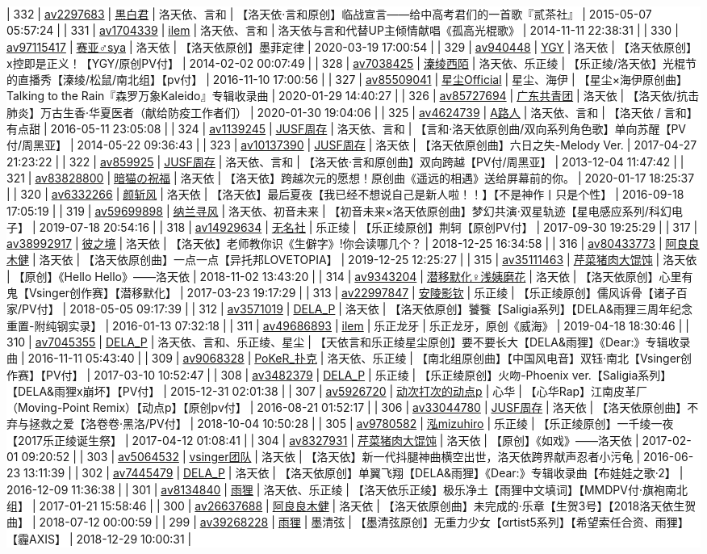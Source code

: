 | 332 | [av2297683](https://www.bilibili.com/video/av2297683) | [黒白君](https://space.bilibili.com/3250055) | 洛天依、言和 | 【洛天依·言和原创】临战宣言——给中高考君们的一首歌『贰茶社』 | 2015-05-07 05:57:24 |
| 331 | [av1704339](https://www.bilibili.com/video/av1704339) | [ilem](https://space.bilibili.com/3379951) | 洛天依、言和 | 洛天依与言和代替UP主倾情献唱《孤高光棍歌》 | 2014-11-11 22:38:31 |
| 330 | [av97115417](https://www.bilibili.com/video/av97115417) | [赛亚♂sya](https://space.bilibili.com/157056) | 洛天依 | 【洛天依原创】墨菲定律 | 2020-03-19 17:00:54 |
| 329 | [av940448](https://www.bilibili.com/video/av940448) | [YGY](https://space.bilibili.com/188294) | 洛天依 | 【洛天依原创】x控即是正义！【YGY/原创PV付】 | 2014-02-02 00:07:49 |
| 328 | [av7038425](https://www.bilibili.com/video/av7038425) | [溱绫西陌](https://space.bilibili.com/4113629) | 洛天依、乐正绫 | 【乐正绫/洛天依】光棍节的直播秀【溱绫/松鼠/南北组】【pv付】 | 2016-11-10 17:00:56 |
| 327 | [av85509041](https://www.bilibili.com/video/av85509041) | [星尘Official](https://space.bilibili.com/15817819) | 星尘、海伊 | 【星尘×海伊原创曲】Talking to the Rain『森罗万象Kaleido』专辑收录曲 | 2020-01-29 14:40:27 |
| 326 | [av85727694](https://www.bilibili.com/video/av85727694) | [广东共青团](https://space.bilibili.com/330383888) | 洛天依 | 【洛天依/抗击肺炎】万古生香·华夏医者（献给防疫工作者们） | 2020-01-30 19:04:06 |
| 325 | [av4624739](https://www.bilibili.com/video/av4624739) | [A路人](https://space.bilibili.com/391679) | 洛天依、言和 | 【洛天依 / 言和】有点甜 | 2016-05-11 23:05:08 |
| 324 | [av1139245](https://www.bilibili.com/video/av1139245) | [JUSF周存](https://space.bilibili.com/341368) | 洛天依、言和 | 【言和·洛天依原创曲/双向系列角色歌】单向苏醒【PV付/周黑亚】 | 2014-05-22 09:36:43 |
| 323 | [av10137390](https://www.bilibili.com/video/av10137390) | [JUSF周存](https://space.bilibili.com/341368) | 洛天依 | 【洛天依原创曲】六日之失-Melody Ver. | 2017-04-27 21:23:22 |
| 322 | [av859925](https://www.bilibili.com/video/av859925) | [JUSF周存](https://space.bilibili.com/341368) | 洛天依、言和 | 【洛天依·言和原创曲】双向跨越【PV付/周黑亚】 | 2013-12-04 11:47:42 |
| 321 | [av83828800](https://www.bilibili.com/video/av83828800) | [暗猫の祝福](https://space.bilibili.com/888465) | 洛天依 | 【洛天依】跨越次元的愿想！原创曲《遥远的相遇》送给屏幕前的你。 | 2020-01-17 18:25:37 |
| 320 | [av6332266](https://www.bilibili.com/video/av6332266) | [颜斩风](https://space.bilibili.com/14585246) | 洛天依 | 【洛天依】最后夏夜【我已经不想说自己是新人啦！！】【不是神作丨只是个性】 | 2016-09-18 17:05:19 |
| 319 | [av59699898](https://www.bilibili.com/video/av59699898) | [纳兰寻风](https://space.bilibili.com/893950) | 洛天依、初音未来 | 【初音未来×洛天依原创曲】梦幻共演·双星轨迹【星电感应系列/科幻电子】 | 2019-07-18 20:54:16 |
| 318 | [av14929634](https://www.bilibili.com/video/av14929634) | [无名社](https://space.bilibili.com/545629) | 乐正绫 | 【乐正绫原创】荆轲【原创PV付】 | 2017-09-30 19:25:29 |
| 317 | [av38992917](https://www.bilibili.com/video/av38992917) | [彼之境](https://space.bilibili.com/21474949) | 洛天依 | 【洛天依】老师教你识《生僻字》!你会读哪几个？ | 2018-12-25 16:34:58 |
| 316 | [av80433773](https://www.bilibili.com/video/av80433773) | [阿良良木健](https://space.bilibili.com/112428) | 洛天依 | 【洛天依原创曲】一点一点【异托邦LOVETOPIA】 | 2019-12-25 12:25:27 |
| 315 | [av35111463](https://www.bilibili.com/video/av35111463) | [芹菜猪肉大馄饨](https://space.bilibili.com/11245348) | 洛天依 | 【原创】《Hello Hello》——洛天依 | 2018-11-02 13:43:20 |
| 314 | [av9343204](https://www.bilibili.com/video/av9343204) | [潜移默化♀浅姨磨花](https://space.bilibili.com/313392) | 洛天依 | 【洛天依原创】心里有鬼【Vsinger创作赛】【潜移默化】 | 2017-03-23 19:17:29 |
| 313 | [av22997847](https://www.bilibili.com/video/av22997847) | [安陵影钦](https://space.bilibili.com/2681871) | 乐正绫 | 【乐正绫原创】儒风诉骨【诸子百家/PV付】 | 2018-05-05 09:17:39 |
| 312 | [av3571019](https://www.bilibili.com/video/av3571019) | [DELA_P](https://space.bilibili.com/358606) | 洛天依 | 【洛天依原创】饕餮【Saligia系列】【DELA&雨狸三周年纪念重置-附纯钢实录】 | 2016-01-13 07:32:18 |
| 311 | [av49686893](https://www.bilibili.com/video/av49686893) | [ilem](https://space.bilibili.com/3379951) | 乐正龙牙 | 乐正龙牙，原创《威海》 | 2019-04-18 18:30:46 |
| 310 | [av7045355](https://www.bilibili.com/video/av7045355) | [DELA_P](https://space.bilibili.com/358606) | 洛天依、言和、乐正绫、星尘 | 【天依言和乐正绫星尘原创】要不要长大【DELA&雨狸】《Dear:》专辑收录曲 | 2016-11-11 05:43:40 |
| 309 | [av9068328](https://www.bilibili.com/video/av9068328) | [PoKeR_扑克](https://space.bilibili.com/312381) | 洛天依、乐正绫 | 【南北组原创曲】【中国风电音】双钰·南北【Vsinger创作赛】【PV付】 | 2017-03-10 10:52:47 |
| 308 | [av3482379](https://www.bilibili.com/video/av3482379) | [DELA_P](https://space.bilibili.com/358606) | 乐正绫 | 【乐正绫原创】火吻-Phoenix ver.【Saligia系列】【DELA&雨狸x崩坏】【PV付】 | 2015-12-31 02:01:38 |
| 307 | [av5926720](https://www.bilibili.com/video/av5926720) | [动次打次的动点p](https://space.bilibili.com/12481783) | 心华 | 【心华Rap】江南皮革厂 （Moving-Point Remix）【动点p】【原创pv付】 | 2016-08-21 01:52:17 |
| 306 | [av33044780](https://www.bilibili.com/video/av33044780) | [JUSF周存](https://space.bilibili.com/341368) | 洛天依 | 【洛天依原创曲】不弃与拯救之爱【洛卷卷·黑洛/PV付】 | 2018-10-04 10:50:28 |
| 305 | [av9780582](https://www.bilibili.com/video/av9780582) | [泓mizuhiro](https://space.bilibili.com/534811) | 乐正绫 | 【乐正绫原创】一千绫一夜【2017乐正绫诞生祭】 | 2017-04-12 01:08:41 |
| 304 | [av8327931](https://www.bilibili.com/video/av8327931) | [芹菜猪肉大馄饨](https://space.bilibili.com/11245348) | 洛天依 | 【原创】《如戏》——洛天依 | 2017-02-01 09:20:52 |
| 303 | [av5064532](https://www.bilibili.com/video/av5064532) | [vsinger团队](https://space.bilibili.com/10878474) | 洛天依 | 【洛天依】新一代抖腿神曲横空出世，洛天依跨界献声忍者小污龟 | 2016-06-23 13:11:39 |
| 302 | [av7445479](https://www.bilibili.com/video/av7445479) | [DELA_P](https://space.bilibili.com/358606) | 洛天依 | 【洛天依原创】单翼飞翔【DELA&雨狸】《Dear:》专辑收录曲【布娃娃之歌·2】 | 2016-12-09 11:36:38 |
| 301 | [av8134840](https://www.bilibili.com/video/av8134840) | [雨狸](https://space.bilibili.com/605473) | 洛天依、乐正绫 | 【洛天依乐正绫】极乐净土【雨狸中文填词】【MMDPV付·旗袍南北组】 | 2017-01-21 15:58:46 |
| 300 | [av26637688](https://www.bilibili.com/video/av26637688) | [阿良良木健](https://space.bilibili.com/112428) | 洛天依 | 【洛天依原创曲】未完成的·乐章【生贺3号】【2018洛天依生贺曲】 | 2018-07-12 00:00:59 |
| 299 | [av39268228](https://www.bilibili.com/video/av39268228) | [雨狸](https://space.bilibili.com/605473) | 墨清弦 | 【墨清弦原创】无重力少女【αrtist5系列】【希望索任合资、雨狸】【霾AXIS】 | 2018-12-29 10:00:31 |